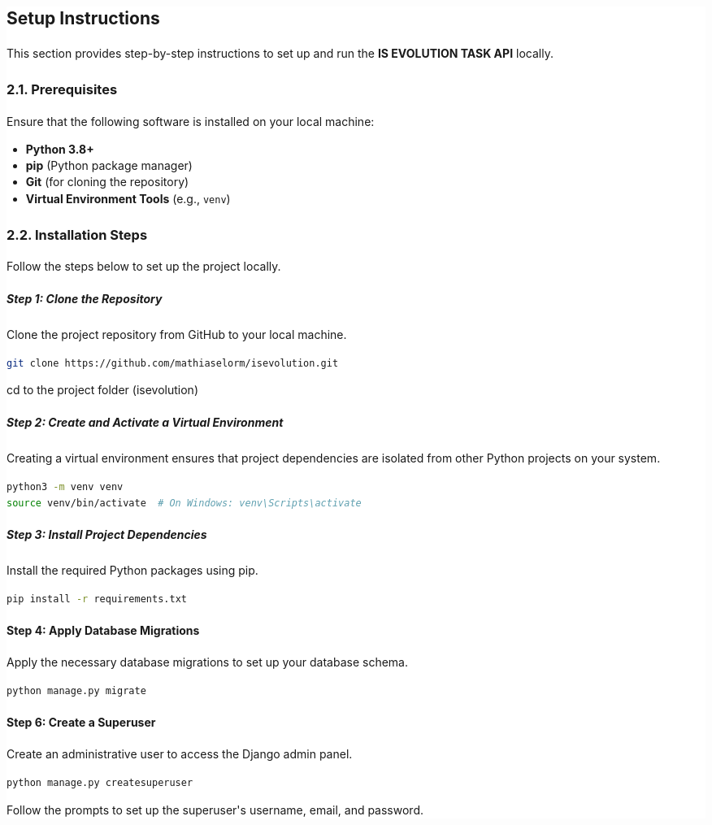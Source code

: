 
## Setup Instructions
This section provides step-by-step instructions to set up and run the **IS EVOLUTION TASK API** locally.

### 2.1. Prerequisites

Ensure that the following software is installed on your local machine:

- **Python 3.8+**
- **pip** (Python package manager)
- **Git** (for cloning the repository)
- **Virtual Environment Tools** (e.g., `venv`)

### 2.2. Installation Steps

Follow the steps below to set up the project locally.

##### Step 1: Clone the Repository
Clone the project repository from GitHub to your local machine.

```bash
git clone https://github.com/mathiaselorm/isevolution.git
```
cd to the project folder (isevolution)

##### Step 2: Create and Activate a Virtual Environment
Creating a virtual environment ensures that project dependencies are isolated from other Python projects on your system.

```bash
python3 -m venv venv
source venv/bin/activate  # On Windows: venv\Scripts\activate
```

##### Step 3: Install Project Dependencies
Install the required Python packages using pip.

```bash
pip install -r requirements.txt
```

#### Step 4: Apply Database Migrations
Apply the necessary database migrations to set up your database schema.

```bash
python manage.py migrate
```

#### Step 6: Create a Superuser
Create an administrative user to access the Django admin panel.

```bash
python manage.py createsuperuser
```
Follow the prompts to set up the superuser's username, email, and password.
